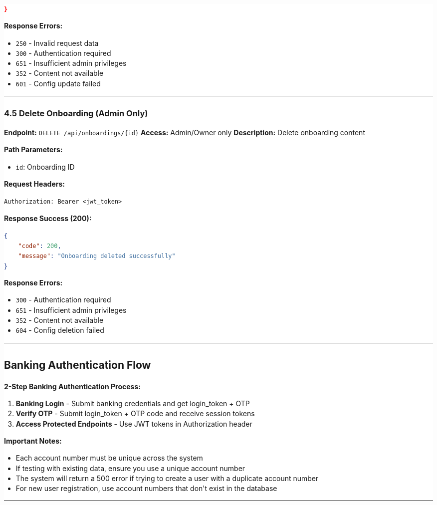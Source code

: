 ```json
}
```

**Response Errors:**

- `250` - Invalid request data
- `300` - Authentication required
- `651` - Insufficient admin privileges
- `352` - Content not available
- `601` - Config update failed

---

### 4.5 Delete Onboarding (Admin Only)

**Endpoint:** `DELETE /api/onboardings/{id}`
**Access:** Admin/Owner only
**Description:** Delete onboarding content

**Path Parameters:**

- `id`: Onboarding ID

**Request Headers:**

```
Authorization: Bearer <jwt_token>
```

**Response Success (200):**

```json
{
    "code": 200,
    "message": "Onboarding deleted successfully"
}
```

**Response Errors:**

- `300` - Authentication required
- `651` - Insufficient admin privileges
- `352` - Content not available
- `604` - Config deletion failed

---

## Banking Authentication Flow

**2-Step Banking Authentication Process:**

1. **Banking Login** - Submit banking credentials and get login_token + OTP
2. **Verify OTP** - Submit login_token + OTP code and receive session tokens
3. **Access Protected Endpoints** - Use JWT tokens in Authorization header

**Important Notes:**

- Each account number must be unique across the system
- If testing with existing data, ensure you use a unique account number
- The system will return a 500 error if trying to create a user with a duplicate account number
- For new user registration, use account numbers that don't exist in the database

---